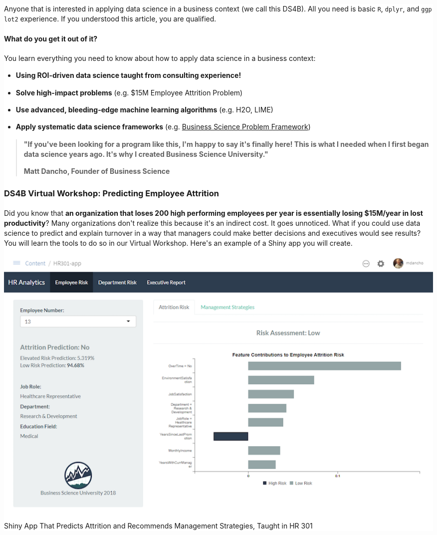 Anyone that is interested in applying data science in a business context (we call this DS4B). All you need is basic `R`, `dplyr`, and `ggplot2` experience. If you understood this article, you are qualified. 

#### What do you get it out of it?


You learn everything you need to know about how to apply data science in a business context:

- __Using ROI-driven data science taught from consulting experience!__

- __Solve high-impact problems__ (e.g. $15M Employee Attrition Problem)

- __Use advanced, bleeding-edge machine learning algorithms__ (e.g. H2O, LIME)

- __Apply systematic data science frameworks__ (e.g. [Business Science Problem Framework](https://university.business-science.io/courses/246843/lectures/5029853))

>__"If you've been looking for a program like this, I'm happy to say it's finally here! This is what I needed when I first began data science years ago. It's why I created Business Science University."__
>
>__Matt Dancho, Founder of Business Science__


### DS4B Virtual Workshop: Predicting Employee Attrition <a class="anchor" id="vw"></a>

Did you know that __an organization that loses 200 high performing employees per year is essentially losing $15M/year in lost productivity__? Many organizations don't realize this because it's an indirect cost. It goes unnoticed. What if you could use data science to predict and explain turnover in a way that managers could make better decisions and executives would see results? You will learn the tools to do so in our Virtual Workshop. Here's an example of a Shiny app you will create.

![HR 301 Shiny Application: Employee Prediction](/img/hr_301_app.png) 
<p class="text-center date">Shiny App That Predicts Attrition and Recommends Management Strategies, Taught in HR 301</p> 
